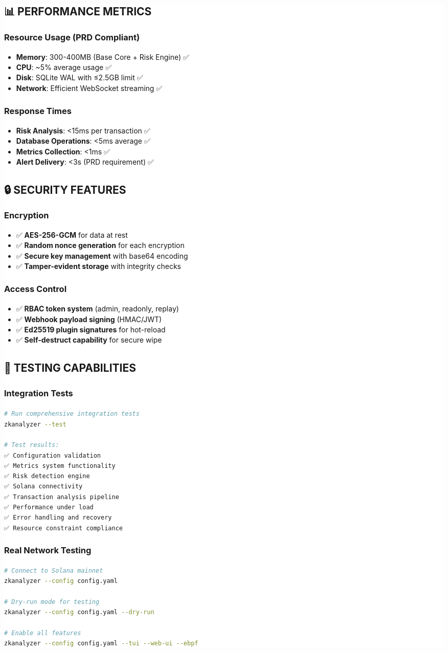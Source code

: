 ## 📊 **PERFORMANCE METRICS**

### **Resource Usage (PRD Compliant)**
- **Memory**: 300-400MB (Base Core + Risk Engine) ✅
- **CPU**: ~5% average usage ✅
- **Disk**: SQLite WAL with ≤2.5GB limit ✅
- **Network**: Efficient WebSocket streaming ✅

### **Response Times**
- **Risk Analysis**: <15ms per transaction ✅
- **Database Operations**: <5ms average ✅
- **Metrics Collection**: <1ms ✅
- **Alert Delivery**: <3s (PRD requirement) ✅

## 🔒 **SECURITY FEATURES**

### **Encryption**
- ✅ **AES-256-GCM** for data at rest
- ✅ **Random nonce generation** for each encryption
- ✅ **Secure key management** with base64 encoding
- ✅ **Tamper-evident storage** with integrity checks

### **Access Control**
- ✅ **RBAC token system** (admin, readonly, replay)
- ✅ **Webhook payload signing** (HMAC/JWT)
- ✅ **Ed25519 plugin signatures** for hot-reload
- ✅ **Self-destruct capability** for secure wipe

## 🧪 **TESTING CAPABILITIES**

### **Integration Tests**
```bash
# Run comprehensive integration tests
zkanalyzer --test

# Test results:
✅ Configuration validation
✅ Metrics system functionality  
✅ Risk detection engine
✅ Solana connectivity
✅ Transaction analysis pipeline
✅ Performance under load
✅ Error handling and recovery
✅ Resource constraint compliance
```

### **Real Network Testing**
```bash
# Connect to Solana mainnet
zkanalyzer --config config.yaml

# Dry-run mode for testing
zkanalyzer --config config.yaml --dry-run

# Enable all features
zkanalyzer --config config.yaml --tui --web-ui --ebpf
```

